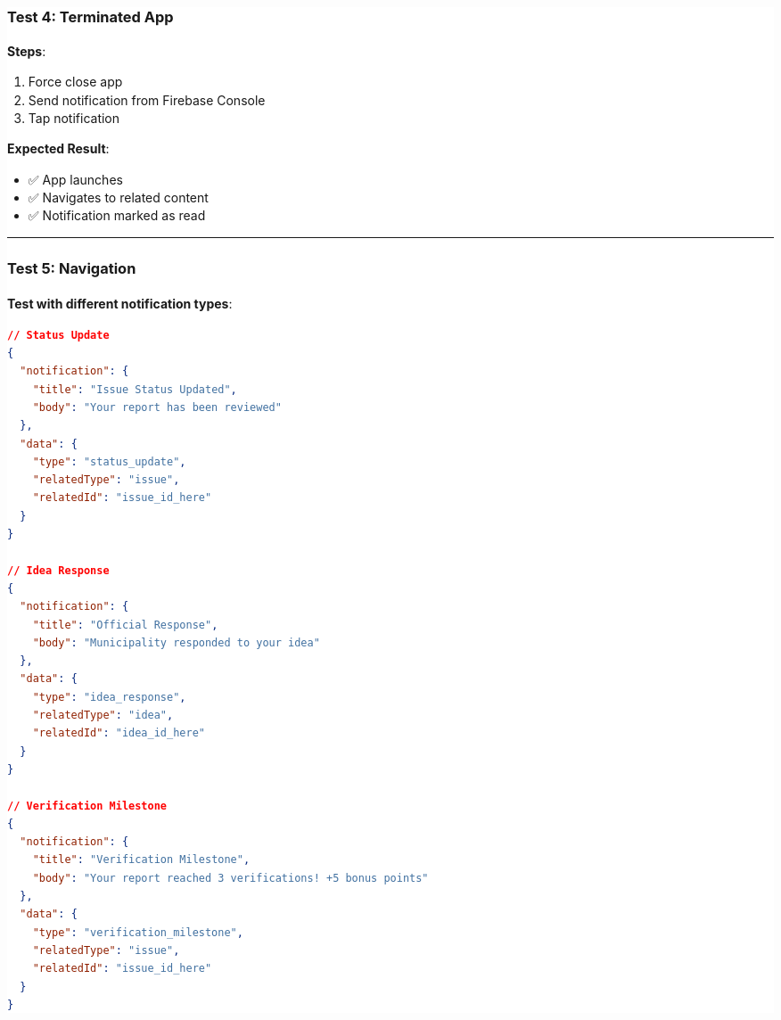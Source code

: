 
### Test 4: Terminated App

**Steps**:
1. Force close app
2. Send notification from Firebase Console
3. Tap notification

**Expected Result**:
- ✅ App launches
- ✅ Navigates to related content
- ✅ Notification marked as read

---

### Test 5: Navigation

**Test with different notification types**:

```json
// Status Update
{
  "notification": {
    "title": "Issue Status Updated",
    "body": "Your report has been reviewed"
  },
  "data": {
    "type": "status_update",
    "relatedType": "issue",
    "relatedId": "issue_id_here"
  }
}

// Idea Response
{
  "notification": {
    "title": "Official Response",
    "body": "Municipality responded to your idea"
  },
  "data": {
    "type": "idea_response",
    "relatedType": "idea",
    "relatedId": "idea_id_here"
  }
}

// Verification Milestone
{
  "notification": {
    "title": "Verification Milestone",
    "body": "Your report reached 3 verifications! +5 bonus points"
  },
  "data": {
    "type": "verification_milestone",
    "relatedType": "issue",
    "relatedId": "issue_id_here"
  }
}
```
